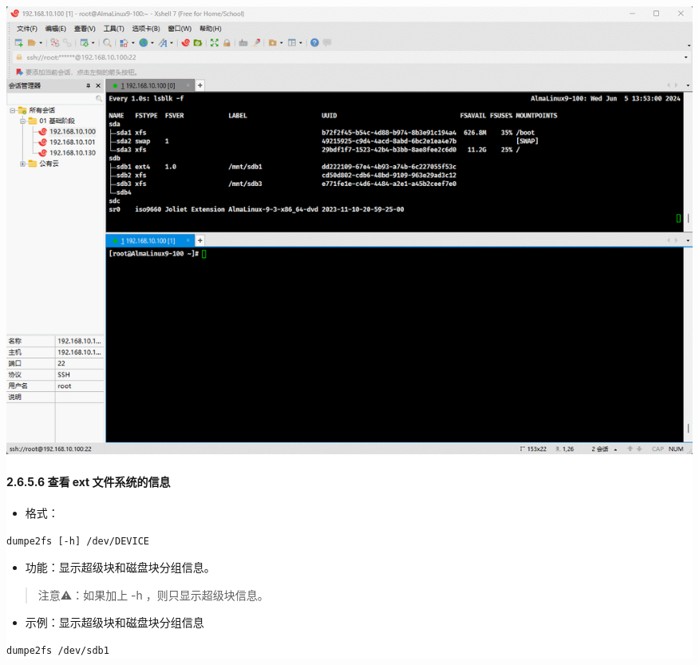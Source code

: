 ![](./assets/71.gif)

#### 2.6.5.6 查看 ext 文件系统的信息

* 格式：

```shell
dumpe2fs [-h] /dev/DEVICE
```

* 功能：显示超级块和磁盘块分组信息。

> 注意⚠️：如果加上 -h ，则只显示超级块信息。



* 示例：显示超级块和磁盘块分组信息

```shell
dumpe2fs /dev/sdb1
```
